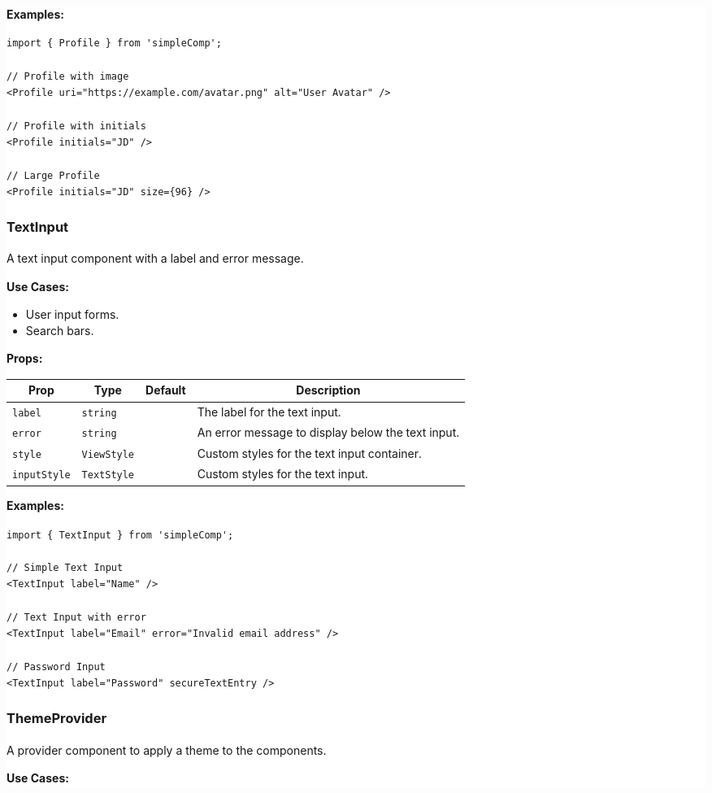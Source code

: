 **Examples:**

```tsx
import { Profile } from 'simpleComp';

// Profile with image
<Profile uri="https://example.com/avatar.png" alt="User Avatar" />

// Profile with initials
<Profile initials="JD" />

// Large Profile
<Profile initials="JD" size={96} />
```

### TextInput

A text input component with a label and error message.

**Use Cases:**

- User input forms.
- Search bars.

**Props:**

| Prop         | Type         | Default | Description                                  |
| ------------ | ------------ | ------- | -------------------------------------------- |
| `label`      | `string`     |         | The label for the text input.                |
| `error`      | `string`     |         | An error message to display below the text input. |
| `style`      | `ViewStyle`  |         | Custom styles for the text input container.  |
| `inputStyle` | `TextStyle`  |         | Custom styles for the text input.            |

**Examples:**

```tsx
import { TextInput } from 'simpleComp';

// Simple Text Input
<TextInput label="Name" />

// Text Input with error
<TextInput label="Email" error="Invalid email address" />

// Password Input
<TextInput label="Password" secureTextEntry />
```

### ThemeProvider

A provider component to apply a theme to the components.

**Use Cases:**

